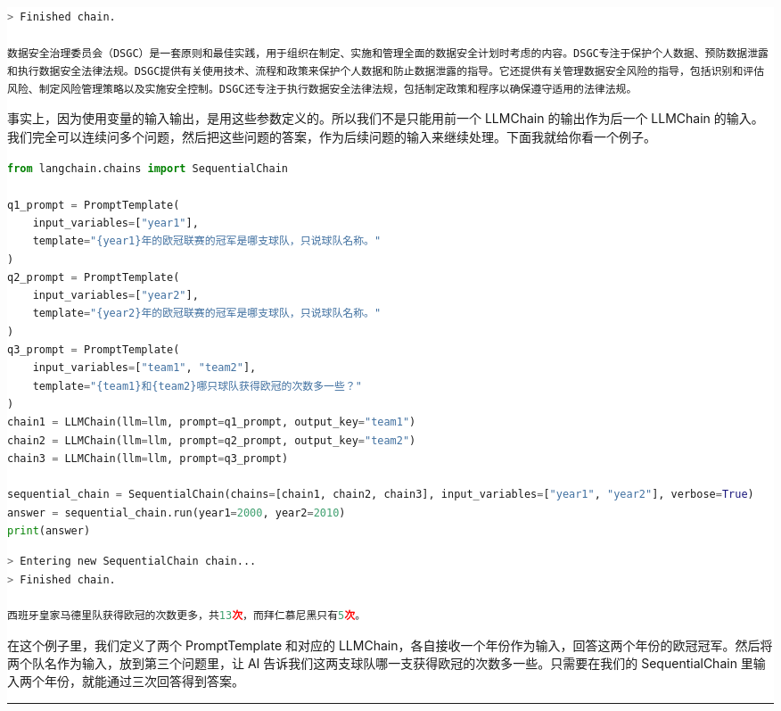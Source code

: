 ```python
> Finished chain.

数据安全治理委员会（DSGC）是一套原则和最佳实践，用于组织在制定、实施和管理全面的数据安全计划时考虑的内容。DSGC专注于保护个人数据、预防数据泄露和执行数据安全法律法规。DSGC提供有关使用技术、流程和政策来保护个人数据和防止数据泄露的指导。它还提供有关管理数据安全风险的指导，包括识别和评估风险、制定风险管理策略以及实施安全控制。DSGC还专注于执行数据安全法律法规，包括制定政策和程序以确保遵守适用的法律法规。
```

事实上，因为使用变量的输入输出，是用这些参数定义的。所以我们不是只能用前一个 LLMChain 的输出作为后一个 LLMChain 的输入。我们完全可以连续问多个问题，然后把这些问题的答案，作为后续问题的输入来继续处理。下面我就给你看一个例子。

```python
from langchain.chains import SequentialChain

q1_prompt = PromptTemplate(
    input_variables=["year1"],
    template="{year1}年的欧冠联赛的冠军是哪支球队，只说球队名称。"
)
q2_prompt = PromptTemplate(
    input_variables=["year2"],
    template="{year2}年的欧冠联赛的冠军是哪支球队，只说球队名称。"
)
q3_prompt = PromptTemplate(
    input_variables=["team1", "team2"],
    template="{team1}和{team2}哪只球队获得欧冠的次数多一些？"
)
chain1 = LLMChain(llm=llm, prompt=q1_prompt, output_key="team1")
chain2 = LLMChain(llm=llm, prompt=q2_prompt, output_key="team2")
chain3 = LLMChain(llm=llm, prompt=q3_prompt)

sequential_chain = SequentialChain(chains=[chain1, chain2, chain3], input_variables=["year1", "year2"], verbose=True)
answer = sequential_chain.run(year1=2000, year2=2010)
print(answer)
```

```python
> Entering new SequentialChain chain...
> Finished chain.

西班牙皇家马德里队获得欧冠的次数更多，共13次，而拜仁慕尼黑只有5次。
```

在这个例子里，我们定义了两个 PromptTemplate 和对应的 LLMChain，各自接收一个年份作为输入，回答这两个年份的欧冠冠军。然后将两个队名作为输入，放到第三个问题里，让 AI 告诉我们这两支球队哪一支获得欧冠的次数多一些。只需要在我们的 SequentialChain 里输入两个年份，就能通过三次回答得到答案。

---

